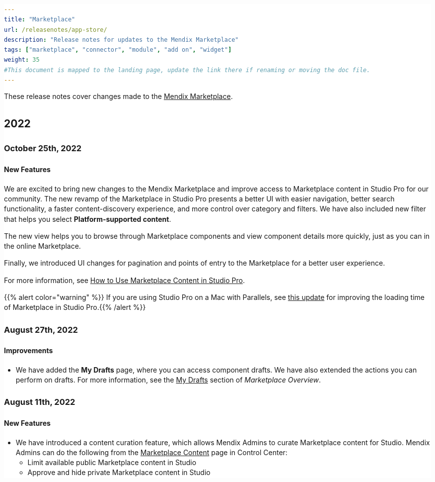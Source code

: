 ```yaml
---
title: "Marketplace"
url: /releasenotes/app-store/
description: "Release notes for updates to the Mendix Marketplace"
tags: ["marketplace", "connector", "module", "add on", "widget"]
weight: 35
#This document is mapped to the landing page, update the link there if renaming or moving the doc file.
---
```


These release notes cover changes made to the [Mendix Marketplace](/appstore/).

## 2022

### October 25th, 2022

#### New Features

We are excited to bring new changes to the Mendix Marketplace and improve access to Marketplace content in Studio Pro for our community. The new revamp of the Marketplace in Studio Pro presents a better UI with easier navigation, better search functionality, a faster content-discovery experience, and more control over category and filters. We have also included new filter that helps you select **Platform-supported content**. 

The new view helps you to browse through Marketplace components and view component details more quickly, just as you can in the online Marketplace. 

Finally, we introduced UI changes for pagination and points of entry to the Marketplace for a better user experience.

For more information, see [How to Use Marketplace Content in Studio Pro](/appstore/general/app-store-content/).

{{% alert color="warning" %}}
If you are using Studio Pro on a Mac with Parallels, see [this update](https://kb.parallels.com/112091#section7) for improving the loading time of Marketplace in Studio Pro.{{% /alert %}}

### August 27th, 2022

#### Improvements

* We have added the **My Drafts** page, where you can access component drafts. We have also extended the actions you can perform on drafts. For more information, see the [My Drafts](/appstore/general/app-store-overview/#my-drafts) section of *Marketplace Overview*.

### August 11th, 2022

#### New Features

* We have introduced a content curation feature, which allows Mendix Admins to curate Marketplace content for Studio. Mendix Admins can do the following from the [Marketplace Content](/developerportal/control-center/#marketplace-content) page in Control Center:
   * Limit available public Marketplace content in Studio
   * Approve and hide private Marketplace content in Studio
